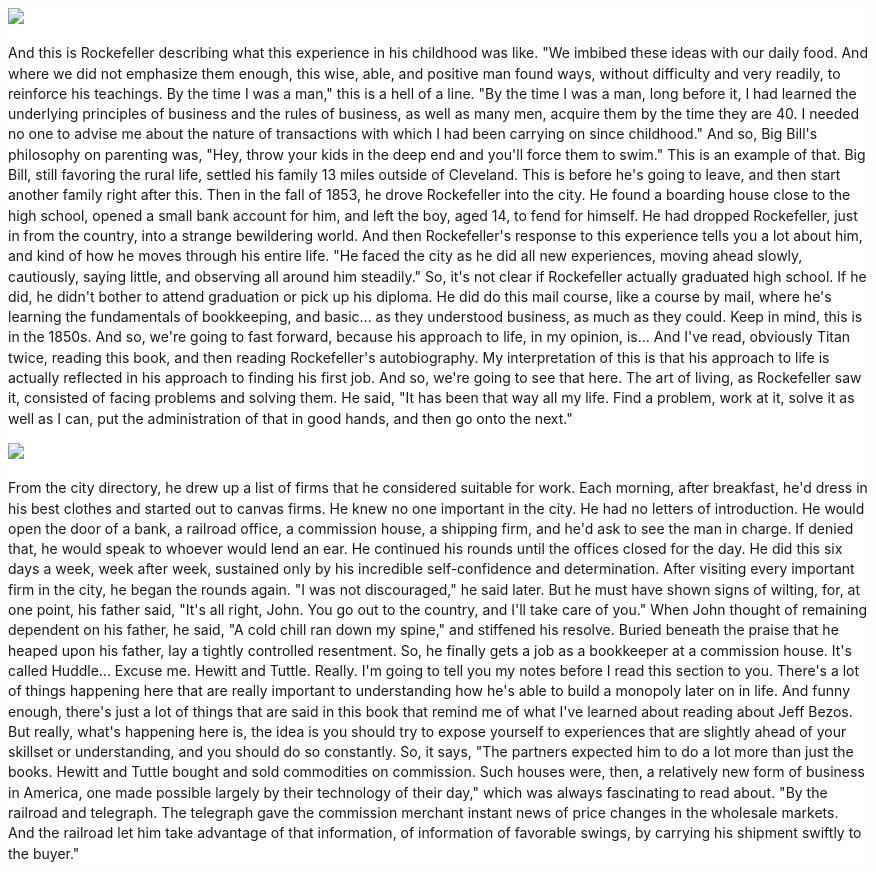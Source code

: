 ![](https://www.foundersnotes.com/static/images/new_icons/chevron-down-alt-thin.svg)

And this is Rockefeller describing what this experience in his childhood was like. "We imbibed these ideas with our daily food. And where we did not emphasize them enough, this wise, able, and positive man found ways, without difficulty and very readily, to reinforce his teachings. By the time I was a man," this is a hell of a line. "By the time I was a man, long before it, I had learned the underlying principles of business and the rules of business, as well as many men, acquire them by the time they are 40. I needed no one to advise me about the nature of transactions with which I had been carrying on since childhood." And so, Big Bill's philosophy on parenting was, "Hey, throw your kids in the deep end and you'll force them to swim." This is an example of that. Big Bill, still favoring the rural life, settled his family 13 miles outside of Cleveland. This is before he's going to leave, and then start another family right after this. Then in the fall of 1853, he drove Rockefeller into the city. He found a boarding house close to the high school, opened a small bank account for him, and left the boy, aged 14, to fend for himself. He had dropped Rockefeller, just in from the country, into a strange bewildering world. And then Rockefeller's response to this experience tells you a lot about him, and kind of how he moves through his entire life. "He faced the city as he did all new experiences, moving ahead slowly, cautiously, saying little, and observing all around him steadily." So, it's not clear if Rockefeller actually graduated high school. If he did, he didn't bother to attend graduation or pick up his diploma. He did do this mail course, like a course by mail, where he's learning the fundamentals of bookkeeping, and basic... as they understood business, as much as they could. Keep in mind, this is in the 1850s. And so, we're going to fast forward, because his approach to life, in my opinion, is... And I've read, obviously Titan twice, reading this book, and then reading Rockefeller's autobiography. My interpretation of this is that his approach to life is actually reflected in his approach to finding his first job. And so, we're going to see that here. The art of living, as Rockefeller saw it, consisted of facing problems and solving them. He said, "It has been that way all my life. Find a problem, work at it, solve it as well as I can, put the administration of that in good hands, and then go onto the next."

![](https://www.foundersnotes.com/static/images/new_icons/chevron-down-alt-thin.svg)

From the city directory, he drew up a list of firms that he considered suitable for work. Each morning, after breakfast, he'd dress in his best clothes and started out to canvas firms. He knew no one important in the city. He had no letters of introduction. He would open the door of a bank, a railroad office, a commission house, a shipping firm, and he'd ask to see the man in charge. If denied that, he would speak to whoever would lend an ear. He continued his rounds until the offices closed for the day. He did this six days a week, week after week, sustained only by his incredible self-confidence and determination. After visiting every important firm in the city, he began the rounds again. "I was not discouraged," he said later. But he must have shown signs of wilting, for, at one point, his father said, "It's all right, John. You go out to the country, and I'll take care of you." When John thought of remaining dependent on his father, he said, "A cold chill ran down my spine," and stiffened his resolve. Buried beneath the praise that he heaped upon his father, lay a tightly controlled resentment. So, he finally gets a job as a bookkeeper at a commission house. It's called Huddle... Excuse me. Hewitt and Tuttle. Really. I'm going to tell you my notes before I read this section to you. There's a lot of things happening here that are really important to understanding how he's able to build a monopoly later on in life. And funny enough, there's just a lot of things that are said in this book that remind me of what I've learned about reading about Jeff Bezos. But really, what's happening here is, the idea is you should try to expose yourself to experiences that are slightly ahead of your skillset or understanding, and you should do so constantly. So, it says, "The partners expected him to do a lot more than just the books. Hewitt and Tuttle bought and sold commodities on commission. Such houses were, then, a relatively new form of business in America, one made possible largely by their technology of their day," which was always fascinating to read about. "By the railroad and telegraph. The telegraph gave the commission merchant instant news of price changes in the wholesale markets. And the railroad let him take advantage of that information, of information of favorable swings, by carrying his shipment swiftly to the buyer."
